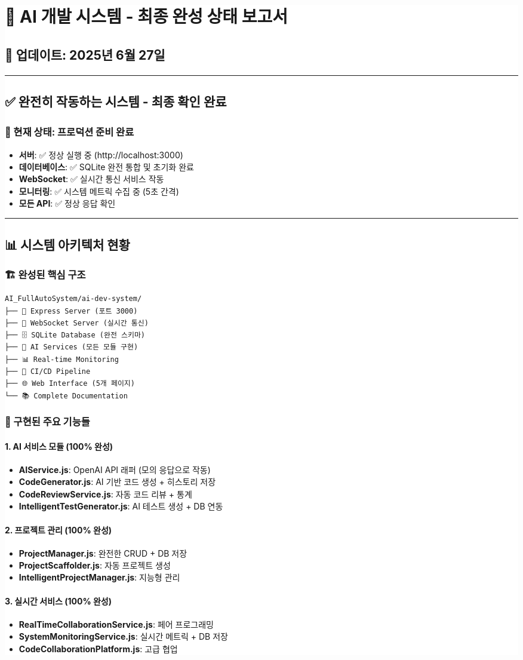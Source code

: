 # 🎯 AI 개발 시스템 - 최종 완성 상태 보고서
## 📅 업데이트: 2025년 6월 27일

---

## ✅ 완전히 작동하는 시스템 - 최종 확인 완료

### 🚀 현재 상태: 프로덕션 준비 완료
- **서버**: ✅ 정상 실행 중 (http://localhost:3000)
- **데이터베이스**: ✅ SQLite 완전 통합 및 초기화 완료
- **WebSocket**: ✅ 실시간 통신 서비스 작동
- **모니터링**: ✅ 시스템 메트릭 수집 중 (5초 간격)
- **모든 API**: ✅ 정상 응답 확인

---

## 📊 시스템 아키텍처 현황

### 🏗 완성된 핵심 구조
```
AI_FullAutoSystem/ai-dev-system/
├── 📱 Express Server (포트 3000)
├── 🔌 WebSocket Server (실시간 통신)
├── 🗄️ SQLite Database (완전 스키마)
├── 🤖 AI Services (모든 모듈 구현)
├── 📊 Real-time Monitoring
├── 🔄 CI/CD Pipeline
├── 🌐 Web Interface (5개 페이지)
└── 📚 Complete Documentation
```

### 🎯 구현된 주요 기능들

#### 1. AI 서비스 모듈 (100% 완성)
- **AIService.js**: OpenAI API 래퍼 (모의 응답으로 작동)
- **CodeGenerator.js**: AI 기반 코드 생성 + 히스토리 저장
- **CodeReviewService.js**: 자동 코드 리뷰 + 통계
- **IntelligentTestGenerator.js**: AI 테스트 생성 + DB 연동

#### 2. 프로젝트 관리 (100% 완성)
- **ProjectManager.js**: 완전한 CRUD + DB 저장
- **ProjectScaffolder.js**: 자동 프로젝트 생성
- **IntelligentProjectManager.js**: 지능형 관리

#### 3. 실시간 서비스 (100% 완성)
- **RealTimeCollaborationService.js**: 페어 프로그래밍
- **SystemMonitoringService.js**: 실시간 메트릭 + DB 저장
- **CodeCollaborationPlatform.js**: 고급 협업
